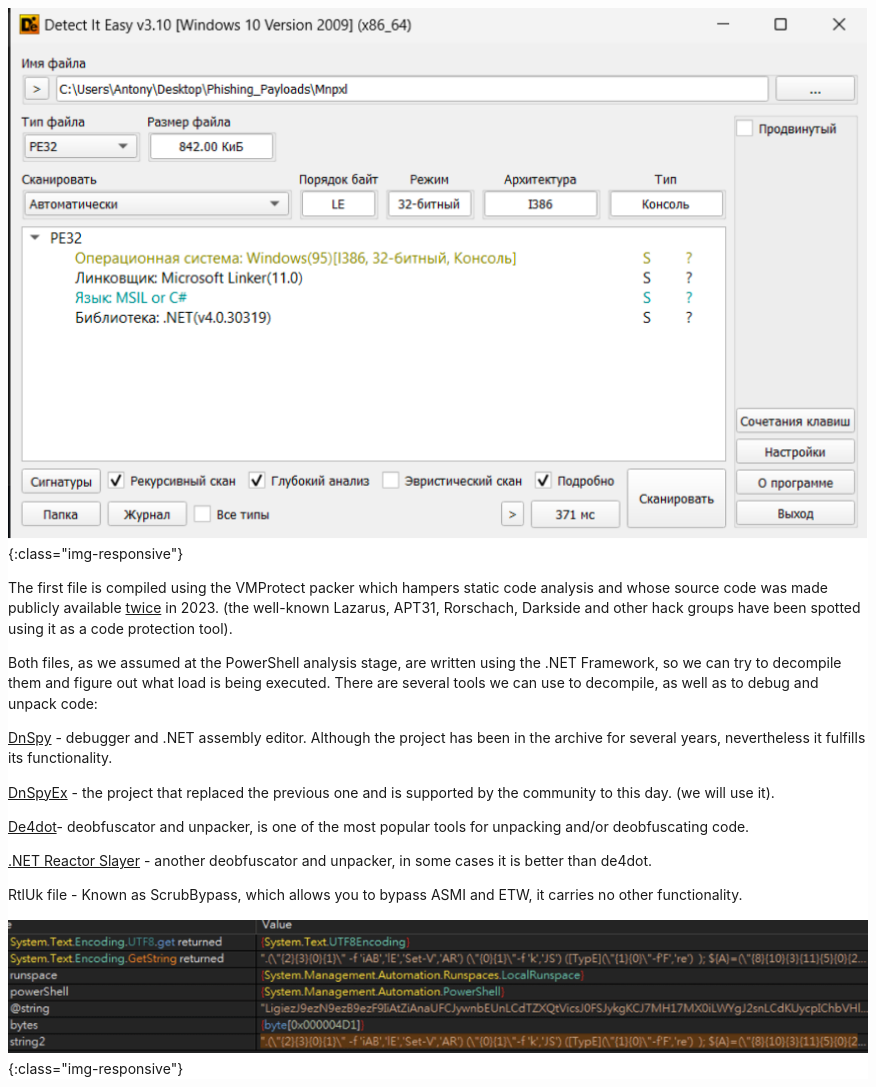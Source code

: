 ![16](/assets/images/venom_rat/16.png){:class="img-responsive"}


The first file is compiled using the VMProtect packer which hampers static code analysis and whose source code was made publicly available [twice](https://xakep.ru/2023/05/16/vmprotect-leak/) in 2023. (the well-known Lazarus, APT31, Rorschach, Darkside and other hack groups have been spotted using it as a code protection tool).

Both files, as we assumed at the PowerShell analysis stage, are written using the .NET Framework, so we can try to decompile them and figure out what load is being executed. There are several tools we can use to decompile, as well as to debug and unpack code:

[DnSpy](https://github.com/dnSpy/dnSpy) - debugger and .NET assembly editor. Although the project has been in the archive for several years, nevertheless it fulfills its functionality. 

[DnSpyEx](https://github.com/dnSpyEx/dnSpy) - the project that replaced the previous one and is supported by the community to this day. (we will use it).

[De4dot](https://github.com/de4dot/de4dot)- deobfuscator and unpacker, is one of the most popular tools for unpacking and/or deobfuscating code.

[.NET Reactor Slayer](https://github.com/SychicBoy/NETReactorSlayer) - another deobfuscator and unpacker, in some cases it is better than de4dot.

RtlUk file - Known as ScrubBypass, which allows you to bypass ASMI and ETW, it carries no other functionality.

![17](/assets/images/venom_rat/17.png){:class="img-responsive"}
